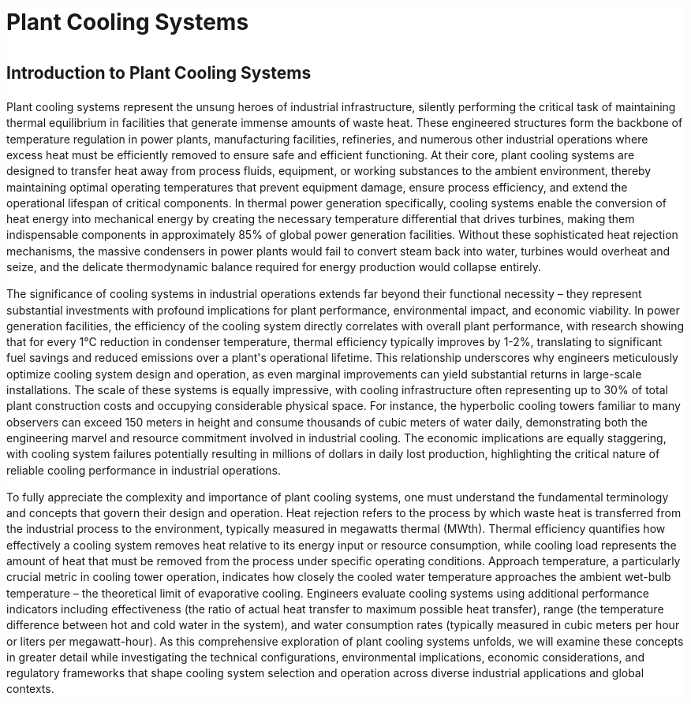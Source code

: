 
# Plant Cooling Systems

## Introduction to Plant Cooling Systems

Plant cooling systems represent the unsung heroes of industrial infrastructure, silently performing the critical task of maintaining thermal equilibrium in facilities that generate immense amounts of waste heat. These engineered structures form the backbone of temperature regulation in power plants, manufacturing facilities, refineries, and numerous other industrial operations where excess heat must be efficiently removed to ensure safe and efficient functioning. At their core, plant cooling systems are designed to transfer heat away from process fluids, equipment, or working substances to the ambient environment, thereby maintaining optimal operating temperatures that prevent equipment damage, ensure process efficiency, and extend the operational lifespan of critical components. In thermal power generation specifically, cooling systems enable the conversion of heat energy into mechanical energy by creating the necessary temperature differential that drives turbines, making them indispensable components in approximately 85% of global power generation facilities. Without these sophisticated heat rejection mechanisms, the massive condensers in power plants would fail to convert steam back into water, turbines would overheat and seize, and the delicate thermodynamic balance required for energy production would collapse entirely.

The significance of cooling systems in industrial operations extends far beyond their functional necessity – they represent substantial investments with profound implications for plant performance, environmental impact, and economic viability. In power generation facilities, the efficiency of the cooling system directly correlates with overall plant performance, with research showing that for every 1°C reduction in condenser temperature, thermal efficiency typically improves by 1-2%, translating to significant fuel savings and reduced emissions over a plant's operational lifetime. This relationship underscores why engineers meticulously optimize cooling system design and operation, as even marginal improvements can yield substantial returns in large-scale installations. The scale of these systems is equally impressive, with cooling infrastructure often representing up to 30% of total plant construction costs and occupying considerable physical space. For instance, the hyperbolic cooling towers familiar to many observers can exceed 150 meters in height and consume thousands of cubic meters of water daily, demonstrating both the engineering marvel and resource commitment involved in industrial cooling. The economic implications are equally staggering, with cooling system failures potentially resulting in millions of dollars in daily lost production, highlighting the critical nature of reliable cooling performance in industrial operations.

To fully appreciate the complexity and importance of plant cooling systems, one must understand the fundamental terminology and concepts that govern their design and operation. Heat rejection refers to the process by which waste heat is transferred from the industrial process to the environment, typically measured in megawatts thermal (MWth). Thermal efficiency quantifies how effectively a cooling system removes heat relative to its energy input or resource consumption, while cooling load represents the amount of heat that must be removed from the process under specific operating conditions. Approach temperature, a particularly crucial metric in cooling tower operation, indicates how closely the cooled water temperature approaches the ambient wet-bulb temperature – the theoretical limit of evaporative cooling. Engineers evaluate cooling systems using additional performance indicators including effectiveness (the ratio of actual heat transfer to maximum possible heat transfer), range (the temperature difference between hot and cold water in the system), and water consumption rates (typically measured in cubic meters per hour or liters per megawatt-hour). As this comprehensive exploration of plant cooling systems unfolds, we will examine these concepts in greater detail while investigating the technical configurations, environmental implications, economic considerations, and regulatory frameworks that shape cooling system selection and operation across diverse industrial applications and global contexts.
